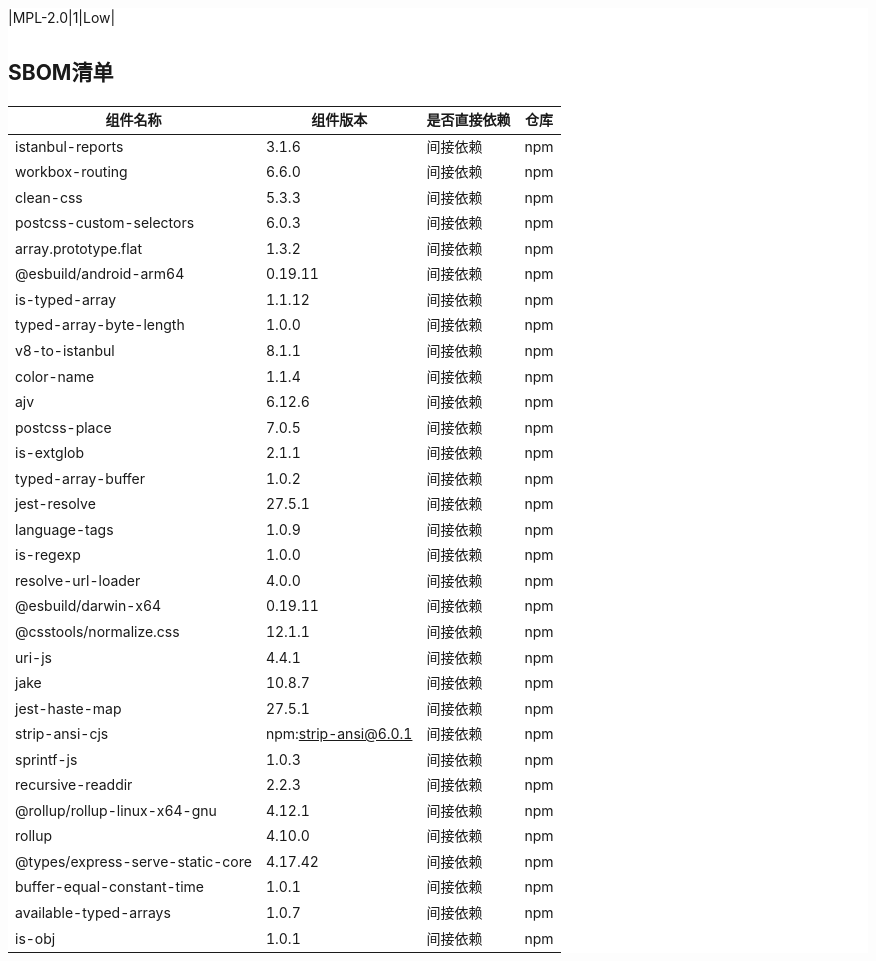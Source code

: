 |MPL-2.0|1|Low|




## SBOM清单

| 组件名称 | 组件版本 | 是否直接依赖 | 仓库 |
| -------- | -------- | ------------ | ---- |
|istanbul-reports|3.1.6|间接依赖|npm|
|workbox-routing|6.6.0|间接依赖|npm|
|clean-css|5.3.3|间接依赖|npm|
|postcss-custom-selectors|6.0.3|间接依赖|npm|
|array.prototype.flat|1.3.2|间接依赖|npm|
|@esbuild/android-arm64|0.19.11|间接依赖|npm|
|is-typed-array|1.1.12|间接依赖|npm|
|typed-array-byte-length|1.0.0|间接依赖|npm|
|v8-to-istanbul|8.1.1|间接依赖|npm|
|color-name|1.1.4|间接依赖|npm|
|ajv|6.12.6|间接依赖|npm|
|postcss-place|7.0.5|间接依赖|npm|
|is-extglob|2.1.1|间接依赖|npm|
|typed-array-buffer|1.0.2|间接依赖|npm|
|jest-resolve|27.5.1|间接依赖|npm|
|language-tags|1.0.9|间接依赖|npm|
|is-regexp|1.0.0|间接依赖|npm|
|resolve-url-loader|4.0.0|间接依赖|npm|
|@esbuild/darwin-x64|0.19.11|间接依赖|npm|
|@csstools/normalize.css|12.1.1|间接依赖|npm|
|uri-js|4.4.1|间接依赖|npm|
|jake|10.8.7|间接依赖|npm|
|jest-haste-map|27.5.1|间接依赖|npm|
|strip-ansi-cjs|npm:strip-ansi@6.0.1|间接依赖|npm|
|sprintf-js|1.0.3|间接依赖|npm|
|recursive-readdir|2.2.3|间接依赖|npm|
|@rollup/rollup-linux-x64-gnu|4.12.1|间接依赖|npm|
|rollup|4.10.0|间接依赖|npm|
|@types/express-serve-static-core|4.17.42|间接依赖|npm|
|buffer-equal-constant-time|1.0.1|间接依赖|npm|
|available-typed-arrays|1.0.7|间接依赖|npm|
|is-obj|1.0.1|间接依赖|npm|